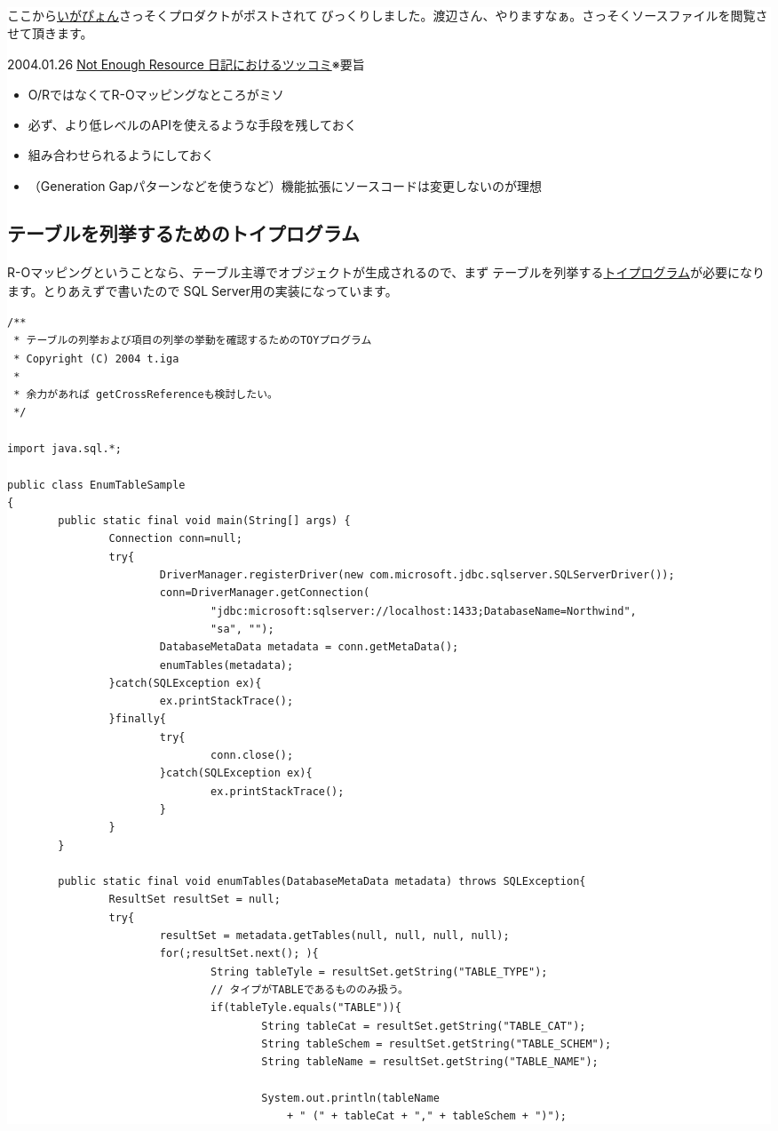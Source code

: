 ここから[いがぴょん](https://www.igapyon.jp/igapyon/diary/memo/memoigapyon.html)さっそくプロダクトがポストされて びっくりしました。渡辺さん、やりますなぁ。さっそくソースファイルを閲覧させて頂きます。

2004.01.26 [Not Enough Resource 日記におけるツッコミ](http://javaballista.ddo.jp/kjdiary/20040126.html#p1)※要旨

* O/RではなくてR-Oマッピングなところがミソ
  
* 必ず、より低レベルのAPIを使えるような手段を残しておく
  
* 組み合わせられるようにしておく
  
* （Generation Gapパターンなどを使うなど）機能拡張にソースコードは変更しないのが理想

## テーブルを列挙するためのトイプログラム

R-Oマッピングということなら、テーブル主導でオブジェクトが生成されるので、まず テーブルを列挙する[トイプログラム](https://www.igapyon.jp/igapyon/diary/keyword/toyprog.html)が必要になります。とりあえずで書いたので SQL Server用の実装になっています。

```
/**
 * テーブルの列挙および項目の列挙の挙動を確認するためのTOYプログラム
 * Copyright (C) 2004 t.iga
 *
 * 余力があれば getCrossReferenceも検討したい。
 */

import java.sql.*;

public class EnumTableSample
{
        public static final void main(String[] args) {
                Connection conn=null;
                try{
                        DriverManager.registerDriver(new com.microsoft.jdbc.sqlserver.SQLServerDriver());
                        conn=DriverManager.getConnection(
                                "jdbc:microsoft:sqlserver://localhost:1433;DatabaseName=Northwind",
                                "sa", "");
                        DatabaseMetaData metadata = conn.getMetaData();
                        enumTables(metadata);
                }catch(SQLException ex){
                        ex.printStackTrace();
                }finally{
                        try{
                                conn.close();
                        }catch(SQLException ex){
                                ex.printStackTrace();
                        }
                }
        }

        public static final void enumTables(DatabaseMetaData metadata) throws SQLException{
                ResultSet resultSet = null;
                try{
                        resultSet = metadata.getTables(null, null, null, null);
                        for(;resultSet.next(); ){
                                String tableTyle = resultSet.getString("TABLE_TYPE");
                                // タイプがTABLEであるもののみ扱う。
                                if(tableTyle.equals("TABLE")){
                                        String tableCat = resultSet.getString("TABLE_CAT");
                                        String tableSchem = resultSet.getString("TABLE_SCHEM");
                                        String tableName = resultSet.getString("TABLE_NAME");

                                        System.out.println(tableName
                                            + " (" + tableCat + "," + tableSchem + ")");

```